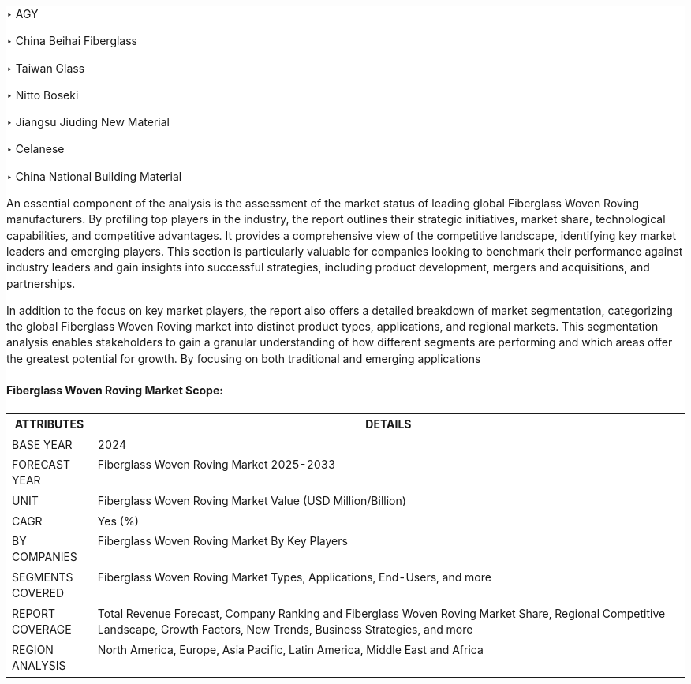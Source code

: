 ‣ AGY

‣ China Beihai Fiberglass

‣ Taiwan Glass

‣ Nitto Boseki

‣ Jiangsu Jiuding New Material

‣ Celanese

‣ China National Building Material

An essential component of the analysis is the assessment of the market status of leading global Fiberglass Woven Roving manufacturers. By profiling top players in the industry, the report outlines their strategic initiatives, market share, technological capabilities, and competitive advantages. It provides a comprehensive view of the competitive landscape, identifying key market leaders and emerging players. This section is particularly valuable for companies looking to benchmark their performance against industry leaders and gain insights into successful strategies, including product development, mergers and acquisitions, and partnerships.

In addition to the focus on key market players, the report also offers a detailed breakdown of market segmentation, categorizing the global Fiberglass Woven Roving market into distinct product types, applications, and regional markets. This segmentation analysis enables stakeholders to gain a granular understanding of how different segments are performing and which areas offer the greatest potential for growth. By focusing on both traditional and emerging applications

<h4>Fiberglass Woven Roving Market Scope:</h4>
<table>
<tr>
<th>ATTRIBUTES</th>
<th>DETAILS</th>
</tr>
<tr>
<td>BASE YEAR</td>
<td>2024</td>
</tr>
<tr>
<td>FORECAST YEAR</td>
<td>Fiberglass Woven Roving Market 2025-2033</td>
</tr>
<tr>
<td>UNIT</td>
<td>Fiberglass Woven Roving Market Value (USD Million/Billion)</td>
<tr>
<td>CAGR</td>
<td>Yes (%)</td>
</tr>
</tr>
<tr>
<td>BY COMPANIES</td>
<td>Fiberglass Woven Roving Market By Key Players</td>
</tr>
<tr>
<td>SEGMENTS COVERED</td>
<td>Fiberglass Woven Roving Market Types, Applications, End-Users, and more</td>
</tr>
<tr>
<td>REPORT COVERAGE</td>
<td>Total Revenue Forecast, Company Ranking and Fiberglass Woven Roving Market Share, Regional Competitive Landscape, Growth Factors, New Trends, Business Strategies, and more</td>
</tr>
<tr>
<td>REGION ANALYSIS</td>
<td>North America, Europe, Asia Pacific, Latin America, Middle East and Africa</td>
</tr>
</table>